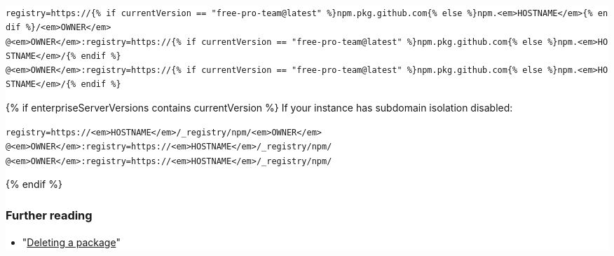 ```shell
registry=https://{% if currentVersion == "free-pro-team@latest" %}npm.pkg.github.com{% else %}npm.<em>HOSTNAME</em>{% endif %}/<em>OWNER</em>
@<em>OWNER</em>:registry=https://{% if currentVersion == "free-pro-team@latest" %}npm.pkg.github.com{% else %}npm.<em>HOSTNAME</em>/{% endif %}
@<em>OWNER</em>:registry=https://{% if currentVersion == "free-pro-team@latest" %}npm.pkg.github.com{% else %}npm.<em>HOSTNAME</em>/{% endif %}
```

{% if enterpriseServerVersions contains currentVersion %}
If your instance has subdomain isolation disabled:

```shell
registry=https://<em>HOSTNAME</em>/_registry/npm/<em>OWNER</em>
@<em>OWNER</em>:registry=https://<em>HOSTNAME</em>/_registry/npm/
@<em>OWNER</em>:registry=https://<em>HOSTNAME</em>/_registry/npm/
```
{% endif %}

### Further reading

- "[Deleting a package](/packages/publishing-and-managing-packages/deleting-a-package/)"
